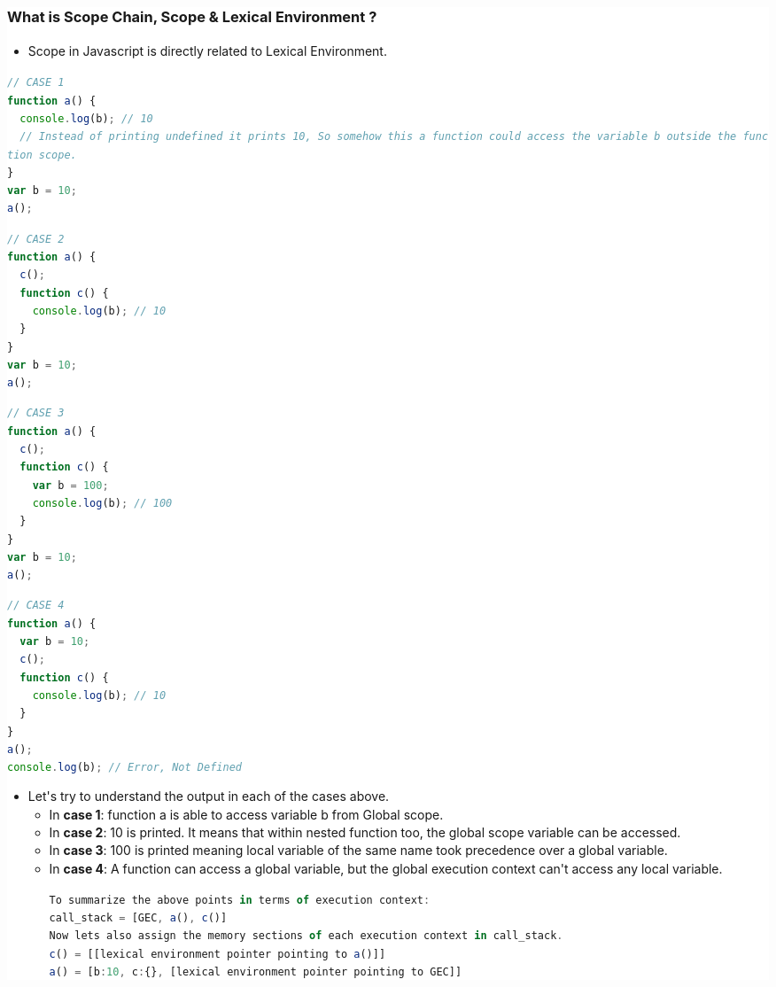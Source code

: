 ### What is Scope Chain, Scope & Lexical Environment ?

- Scope in Javascript is directly related to Lexical Environment.

```js
// CASE 1
function a() {
  console.log(b); // 10
  // Instead of printing undefined it prints 10, So somehow this a function could access the variable b outside the function scope.
}
var b = 10;
a();
```

```js
// CASE 2
function a() {
  c();
  function c() {
    console.log(b); // 10
  }
}
var b = 10;
a();
```

```js
// CASE 3
function a() {
  c();
  function c() {
    var b = 100;
    console.log(b); // 100
  }
}
var b = 10;
a();
```

```js
// CASE 4
function a() {
  var b = 10;
  c();
  function c() {
    console.log(b); // 10
  }
}
a();
console.log(b); // Error, Not Defined
```

- Let's try to understand the output in each of the cases above.
  - In **case 1**: function a is able to access variable b from Global scope.
  - In **case 2**: 10 is printed. It means that within nested function too, the global scope variable can be accessed.
  - In **case 3**: 100 is printed meaning local variable of the same name took precedence over a global variable.
  - In **case 4**: A function can access a global variable, but the global execution context can't access any local variable.
    ```js
    To summarize the above points in terms of execution context:
    call_stack = [GEC, a(), c()]
    Now lets also assign the memory sections of each execution context in call_stack.
    c() = [[lexical environment pointer pointing to a()]]
    a() = [b:10, c:{}, [lexical environment pointer pointing to GEC]]